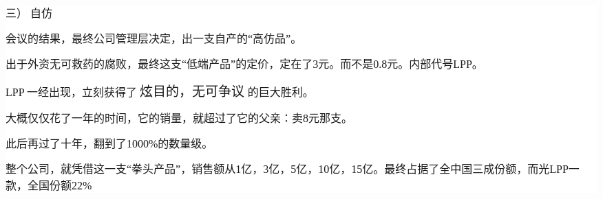<span style="font-size:16px;font-family:华文楷体;">
</span>
</p>
<p>
<span style="font-size:16px;font-family:华文楷体;">
          三）
          <span style="font:9px 'Times New Roman';">
</span>
</span>
<span style="font-size:16px;font-family:华文楷体;">
          自仿
         </span>
</p>
<p>
<span style="font-size:16px;font-family:华文楷体;">
</span>
</p>
<p>
<span style="font-size:16px;font-family:华文楷体;">
          会议的结果，最终公司管理层决定，出一支自产的“高仿品”。
         </span>
</p>
<p>
<span style="font-size:16px;font-family:华文楷体;">
          出于外资无可救药的腐败，最终这支“低端产品”的定价，定在了3元。而不是0.8元。内部代号LPP。
         </span>
</p>
<p>
<span style="font-size:16px;font-family:华文楷体;">
</span>
</p>
<p>
<span style="font-size:16px;font-family:华文楷体;">
          LPP
         </span>
<span style="font-size:16px;font-family:华文楷体;">
          一经出现，立刻获得了
         </span>
<span style="font-size:19px;font-family:宋体;">
          炫目的，无可争议
         </span>
<span style="font-size:16px;font-family:华文楷体;">
          的巨大胜利。
         </span>
</p>
<p>
<span style="font-size:16px;font-family:华文楷体;">
          大概仅仅花了一年的时间，它的销量，就超过了它的父亲：卖8元那支。
         </span>
</p>
<p>
<span style="font-size:16px;font-family:华文楷体;">
          此后再过了十年，翻到了1000%的数量级。
         </span>
</p>
<p>
<span style="font-size:16px;font-family:华文楷体;">
</span>
</p>
<p>
<span style="font-size:16px;font-family:华文楷体;">
          整个公司，就凭借这一支“拳头产品”，销售额从1亿，3亿，5亿，10亿，15亿。最终占据了全中国三成份额，而光LPP一款，全国份额22%
         </span>
</p>